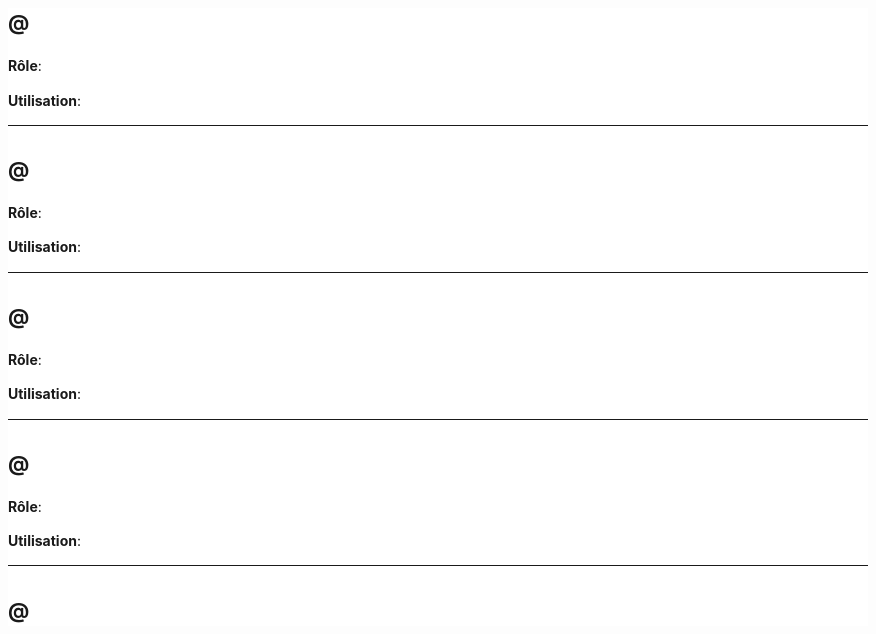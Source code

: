 ## @


**Rôle**: 

**Utilisation**: 

---
## @


**Rôle**: 

**Utilisation**: 

---
## @


**Rôle**: 

**Utilisation**: 

---
## @


**Rôle**: 

**Utilisation**: 

---
## @


